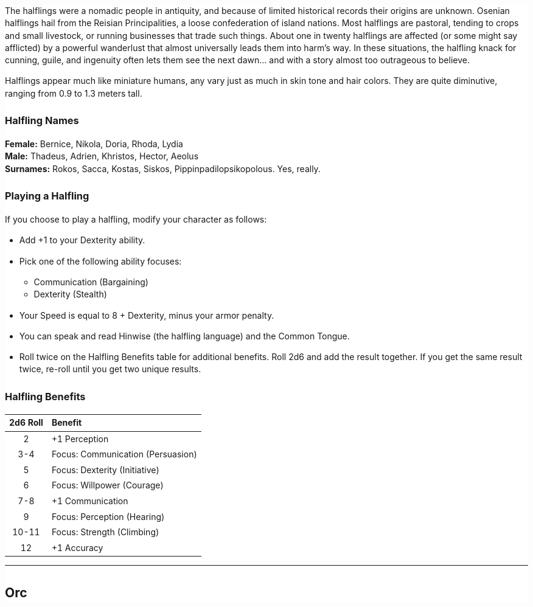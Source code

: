 The halflings were a nomadic people in antiquity, and because of limited historical records their origins are unknown. Osenian halflings hail from the Reisian Principalities, a loose confederation of island nations. Most halflings are pastoral, tending to crops and small livestock, or running businesses that trade such things. About one in twenty halflings are affected \(or some might say afflicted\) by a powerful wanderlust that almost universally leads them into harm’s way. In these situations, the halfling knack for cunning, guile, and ingenuity often lets them see the next dawn… and with a story almost too outrageous to believe.

Halflings appear much like miniature humans, any vary just as much in skin tone and hair colors. They are quite diminutive, ranging from 0.9 to 1.3 meters tall.

### Halfling Names

**Female:** Bernice, Nikola, Doria, Rhoda, Lydia  
**Male:** Thadeus, Adrien, Khristos, Hector, Aeolus  
**Surnames:** Rokos, Sacca, Kostas, Siskos, Pippinpadilopsikopolous. Yes, really.

### Playing a Halfling

If you choose to play a halfling, modify your character as follows:

* Add +1 to your Dexterity ability.
* Pick one of the following ability focuses:

  * Communication \(Bargaining\)
  * Dexterity \(Stealth\)

* Your Speed is equal to 8 + Dexterity, minus your armor penalty.

* You can speak and read Hinwise \(the halfling language\) and the Common Tongue.

* Roll twice on the Halfling Benefits table for additional benefits. Roll 2d6 and add the result together. If you get the same result twice, re-roll until you get two unique results.

### Halfling Benefits

| 2d6 Roll | Benefit |
| :---: | :--- |
| 2 | +1 Perception |
| 3-4 | Focus: Communication \(Persuasion\) |
| 5 | Focus: Dexterity \(Initiative\) |
| 6 | Focus: Willpower \(Courage\) |
| 7-8 | +1 Communication |
| 9 | Focus: Perception \(Hearing\) |
| 10-11 | Focus: Strength \(Climbing\) |
| 12 | +1 Accuracy |

---

## Orc
